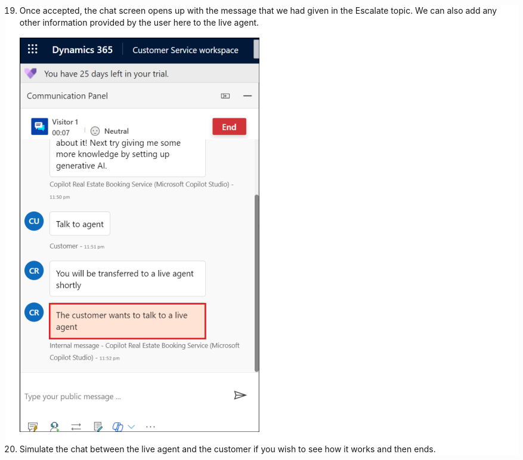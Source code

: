 19. Once accepted, the chat screen opens up with the message that we had
    given in the Escalate topic. We can also add any other information
    provided by the user here to the live agent.

    ![](./media/image162.png)

20. Simulate the chat between the live agent and the customer if you
    wish to see how it works and then ends.
